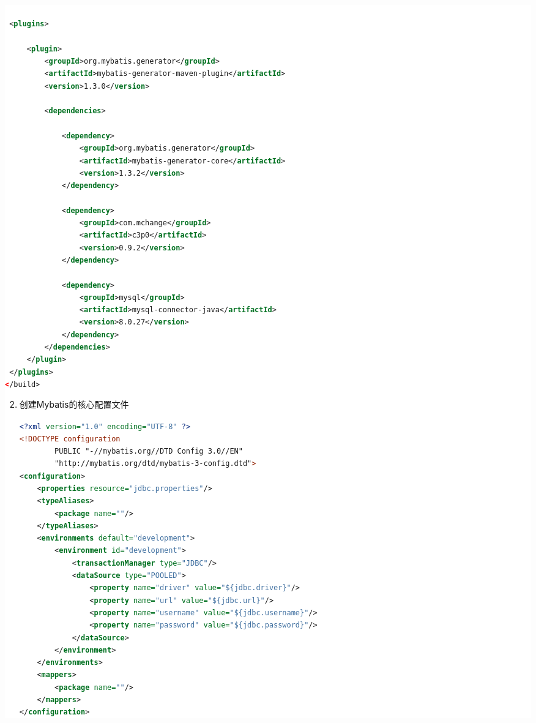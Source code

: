    ```xml
   	
   	<plugins>
   		
   		<plugin>
   			<groupId>org.mybatis.generator</groupId>
   			<artifactId>mybatis-generator-maven-plugin</artifactId>
   			<version>1.3.0</version>
   			
   			<dependencies>
   				
   				<dependency>
   					<groupId>org.mybatis.generator</groupId>
   					<artifactId>mybatis-generator-core</artifactId>
   					<version>1.3.2</version>
   				</dependency>
   				
   				<dependency>
   					<groupId>com.mchange</groupId>
   					<artifactId>c3p0</artifactId>
   					<version>0.9.2</version>
   				</dependency>
   				
   				<dependency>
   					<groupId>mysql</groupId>
   					<artifactId>mysql-connector-java</artifactId>
   					<version>8.0.27</version>
   				</dependency>
   			</dependencies>
   		</plugin>
   	</plugins>
   </build>
   ```

2. 创建Mybatis的核心配置文件

   ```xml
   <?xml version="1.0" encoding="UTF-8" ?>
   <!DOCTYPE configuration
           PUBLIC "-//mybatis.org//DTD Config 3.0//EN"
           "http://mybatis.org/dtd/mybatis-3-config.dtd">
   <configuration>
       <properties resource="jdbc.properties"/>
       <typeAliases>
           <package name=""/>
       </typeAliases>
       <environments default="development">
           <environment id="development">
               <transactionManager type="JDBC"/>
               <dataSource type="POOLED">
                   <property name="driver" value="${jdbc.driver}"/>
                   <property name="url" value="${jdbc.url}"/>
                   <property name="username" value="${jdbc.username}"/>
                   <property name="password" value="${jdbc.password}"/>
               </dataSource>
           </environment>
       </environments>
       <mappers>
           <package name=""/>
       </mappers>
   </configuration>
   ```
